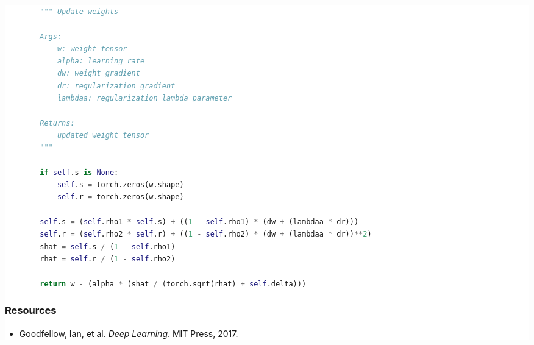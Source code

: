 ```python
        """ Update weights

        Args:
            w: weight tensor
            alpha: learning rate 
            dw: weight gradient
            dr: regularization gradient
            lambdaa: regularization lambda parameter

        Returns: 
            updated weight tensor
        """

        if self.s is None:
            self.s = torch.zeros(w.shape)                
            self.r = torch.zeros(w.shape)                

        self.s = (self.rho1 * self.s) + ((1 - self.rho1) * (dw + (lambdaa * dr)))
        self.r = (self.rho2 * self.r) + ((1 - self.rho2) * (dw + (lambdaa * dr))**2)
        shat = self.s / (1 - self.rho1)
        rhat = self.r / (1 - self.rho2)

        return w - (alpha * (shat / (torch.sqrt(rhat) + self.delta)))
```

### Resources

- Goodfellow, Ian, et al. *Deep Learning*. MIT Press, 2017.
